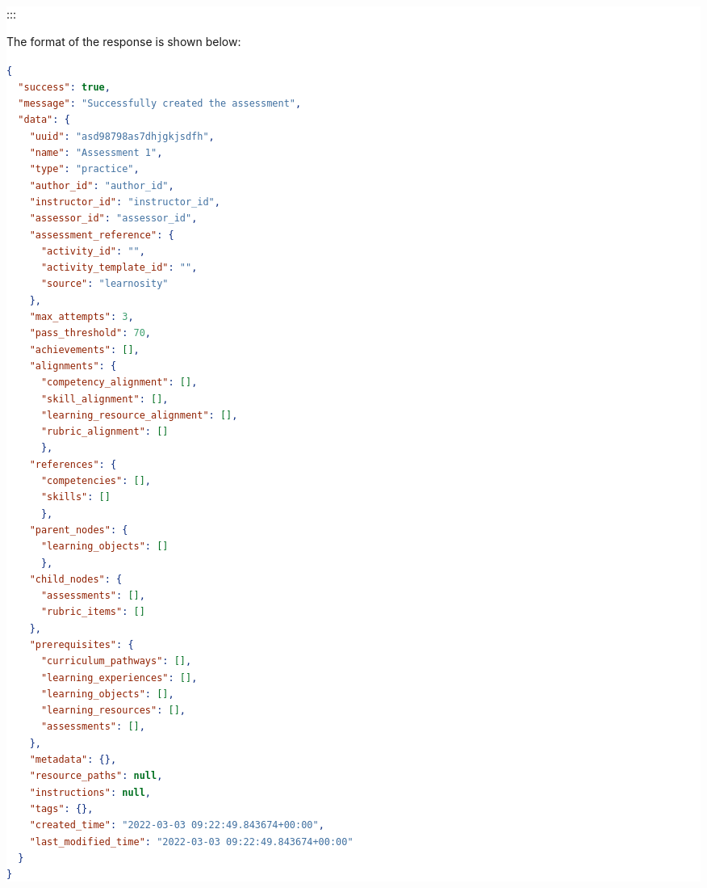 :::


The format of the response is shown below:
```json
{
  "success": true,
  "message": "Successfully created the assessment",
  "data": {
    "uuid": "asd98798as7dhjgkjsdfh",
    "name": "Assessment 1",
    "type": "practice",
    "author_id": "author_id",
    "instructor_id": "instructor_id",
    "assessor_id": "assessor_id",
    "assessment_reference": {
      "activity_id": "",
      "activity_template_id": "",
      "source": "learnosity"
    },
    "max_attempts": 3,
    "pass_threshold": 70,
    "achievements": [],
    "alignments": {
      "competency_alignment": [],
      "skill_alignment": [],
      "learning_resource_alignment": [],
      "rubric_alignment": []
      },
    "references": {
      "competencies": [],
      "skills": []
      },
    "parent_nodes": {
      "learning_objects": []
      },
    "child_nodes": {
      "assessments": [],
      "rubric_items": []
    },
    "prerequisites": {
      "curriculum_pathways": [],
      "learning_experiences": [],
      "learning_objects": [],
      "learning_resources": [],
      "assessments": [],
    },
    "metadata": {},
    "resource_paths": null,
    "instructions": null,
    "tags": {},
    "created_time": "2022-03-03 09:22:49.843674+00:00",
    "last_modified_time": "2022-03-03 09:22:49.843674+00:00"
  }
}
```
